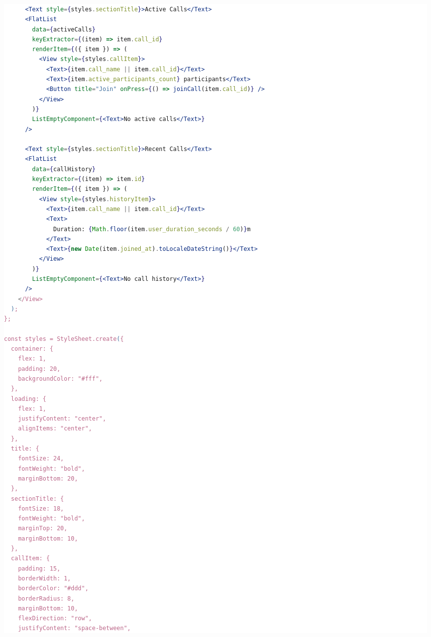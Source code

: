 ```jsx
      <Text style={styles.sectionTitle}>Active Calls</Text>
      <FlatList
        data={activeCalls}
        keyExtractor={(item) => item.call_id}
        renderItem={({ item }) => (
          <View style={styles.callItem}>
            <Text>{item.call_name || item.call_id}</Text>
            <Text>{item.active_participants_count} participants</Text>
            <Button title="Join" onPress={() => joinCall(item.call_id)} />
          </View>
        )}
        ListEmptyComponent={<Text>No active calls</Text>}
      />

      <Text style={styles.sectionTitle}>Recent Calls</Text>
      <FlatList
        data={callHistory}
        keyExtractor={(item) => item.id}
        renderItem={({ item }) => (
          <View style={styles.historyItem}>
            <Text>{item.call_name || item.call_id}</Text>
            <Text>
              Duration: {Math.floor(item.user_duration_seconds / 60)}m
            </Text>
            <Text>{new Date(item.joined_at).toLocaleDateString()}</Text>
          </View>
        )}
        ListEmptyComponent={<Text>No call history</Text>}
      />
    </View>
  );
};

const styles = StyleSheet.create({
  container: {
    flex: 1,
    padding: 20,
    backgroundColor: "#fff",
  },
  loading: {
    flex: 1,
    justifyContent: "center",
    alignItems: "center",
  },
  title: {
    fontSize: 24,
    fontWeight: "bold",
    marginBottom: 20,
  },
  sectionTitle: {
    fontSize: 18,
    fontWeight: "bold",
    marginTop: 20,
    marginBottom: 10,
  },
  callItem: {
    padding: 15,
    borderWidth: 1,
    borderColor: "#ddd",
    borderRadius: 8,
    marginBottom: 10,
    flexDirection: "row",
    justifyContent: "space-between",
```